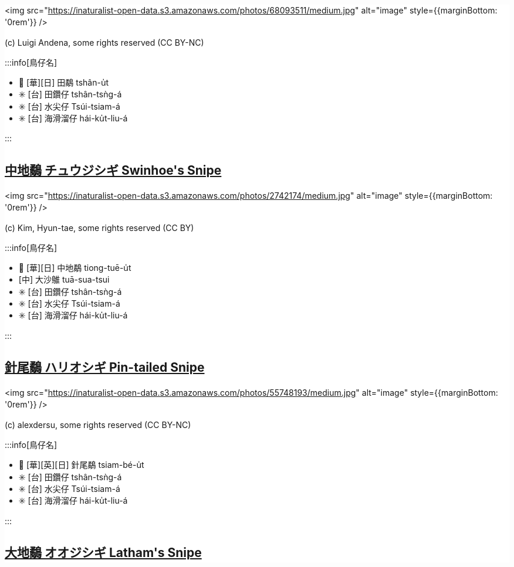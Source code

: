 <img src="https://inaturalist-open-data.s3.amazonaws.com/photos/68093511/medium.jpg" alt="image" style={{marginBottom: '0rem'}} />

<p className="image-caption">
(c) Luigi Andena, some rights reserved (CC BY-NC)
</p>

:::info[鳥仔名]

- 🎯 [華][日] 田鷸 tshân-u̍t
- ✳️ [台] 田鑽仔 tshân-tsǹg-á
- ✳️ [台] 水尖仔 Tsúi-tsiam-á
- ✳️ [台] 海滑溜仔 hái-ku̍t-liu-á

:::

## [中地鷸 チュウジシギ Swinhoe's Snipe](https://ebird.org/species/swisni1)

<img src="https://inaturalist-open-data.s3.amazonaws.com/photos/2742174/medium.jpg" alt="image" style={{marginBottom: '0rem'}} />

<p className="image-caption">
(c) Kim, Hyun-tae, some rights reserved (CC BY)
</p>

:::info[鳥仔名]

- 🎯 [華][日] 中地鷸 tiong-tuē-u̍t
- [中] 大沙鵻 tuā-sua-tsui
- ✳️ [台] 田鑽仔 tshân-tsǹg-á
- ✳️ [台] 水尖仔 Tsúi-tsiam-á
- ✳️ [台] 海滑溜仔 hái-ku̍t-liu-á

:::

## [針尾鷸 ハリオシギ Pin-tailed Snipe](https://ebird.org/species/pitsni)

<img src="https://inaturalist-open-data.s3.amazonaws.com/photos/55748193/medium.jpg" alt="image" style={{marginBottom: '0rem'}} />

<p className="image-caption">
(c) alexdersu, some rights reserved (CC BY-NC)
</p>

:::info[鳥仔名]

- 🎯 [華][英][日] 針尾鷸 tsiam-bé-u̍t
- ✳️ [台] 田鑽仔 tshân-tsǹg-á
- ✳️ [台] 水尖仔 Tsúi-tsiam-á
- ✳️ [台] 海滑溜仔 hái-ku̍t-liu-á

:::

## [大地鷸 オオジシギ Latham's Snipe](https://ebird.org/species/latsni1)
